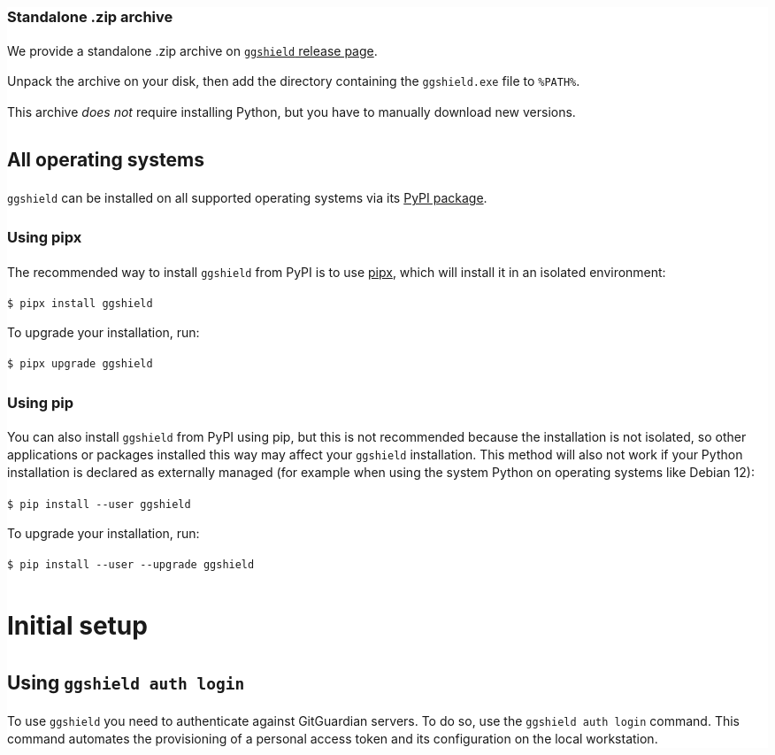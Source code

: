 ### Standalone .zip archive

We provide a standalone .zip archive on [`ggshield` release page](https://github.com/GitGuardian/ggshield/releases).

Unpack the archive on your disk, then add the directory containing the `ggshield.exe` file to `%PATH%`.

This archive _does not_ require installing Python, but you have to manually download new versions.

## All operating systems

`ggshield` can be installed on all supported operating systems via its [PyPI package](https://pypi.org/project/ggshield).

### Using pipx

The recommended way to install `ggshield` from PyPI is to use [pipx](https://pypa.github.io/pipx/), which will install it in an isolated environment:

```shell
$ pipx install ggshield
```

To upgrade your installation, run:

```shell
$ pipx upgrade ggshield
```

### Using pip

You can also install `ggshield` from PyPI using pip, but this is not recommended because the installation is not isolated, so other applications or packages installed this way may affect your `ggshield` installation. This method will also not work if your Python installation is declared as externally managed (for example when using the system Python on operating systems like Debian 12):

```shell
$ pip install --user ggshield
```

To upgrade your installation, run:

```shell
$ pip install --user --upgrade ggshield
```

# Initial setup

## Using `ggshield auth login`

To use `ggshield` you need to authenticate against GitGuardian servers. To do so, use the `ggshield auth login` command. This command automates the provisioning of a personal access token and its configuration on the local workstation.
